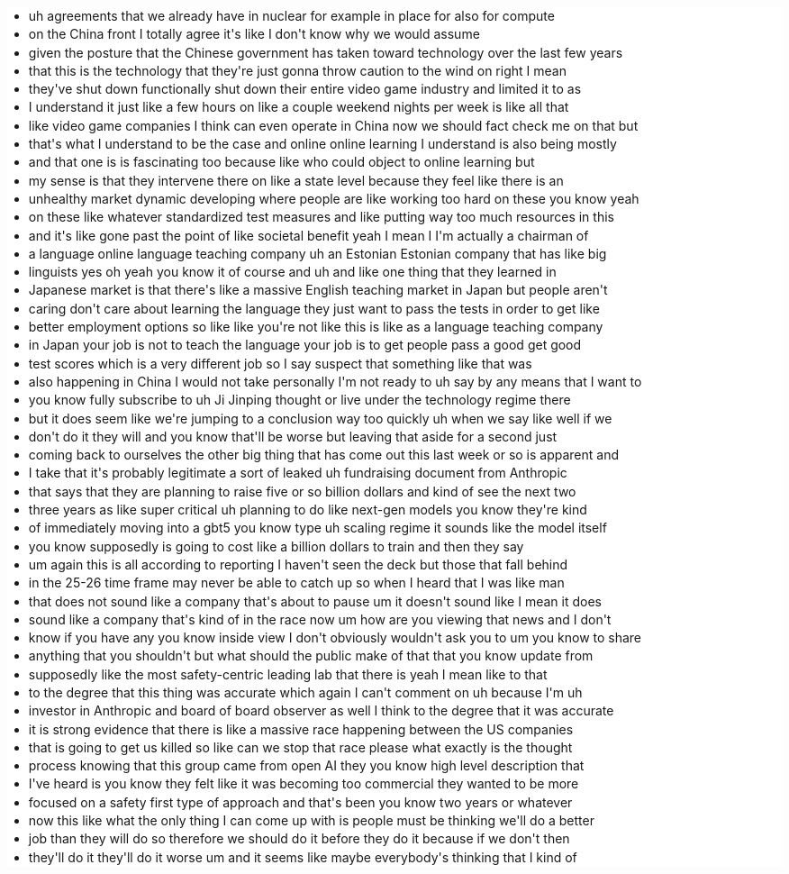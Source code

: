 *  uh agreements that we already have in nuclear for example in place for also for compute
*  on the China front I totally agree it's like I don't know why we would assume
*  given the posture that the Chinese government has taken toward technology over the last few years
*  that this is the technology that they're just gonna throw caution to the wind on right I mean
*  they've shut down functionally shut down their entire video game industry and limited it to as
*  I understand it just like a few hours on like a couple weekend nights per week is like all that
*  like video game companies I think can even operate in China now we should fact check me on that but
*  that's what I understand to be the case and online online learning I understand is also being mostly
*  and that one is is fascinating too because like who could object to online learning but
*  my sense is that they intervene there on like a state level because they feel like there is an
*  unhealthy market dynamic developing where people are like working too hard on these you know yeah
*  on these like whatever standardized test measures and like putting way too much resources in this
*  and it's like gone past the point of like societal benefit yeah I mean I I'm actually a chairman of
*  a language online language teaching company uh an Estonian Estonian company that has like big
*  linguists yes oh yeah you know it of course and uh and like one thing that they learned in
*  Japanese market is that there's like a massive English teaching market in Japan but people aren't
*  caring don't care about learning the language they just want to pass the tests in order to get like
*  better employment options so like like you're not like this is like as a language teaching company
*  in Japan your job is not to teach the language your job is to get people pass a good get good
*  test scores which is a very different job so I say suspect that something like that was
*  also happening in China I would not take personally I'm not ready to uh say by any means that I want to
*  you know fully subscribe to uh Ji Jinping thought or live under the technology regime there
*  but it does seem like we're jumping to a conclusion way too quickly uh when we say like well if we
*  don't do it they will and you know that'll be worse but leaving that aside for a second just
*  coming back to ourselves the other big thing that has come out this last week or so is apparent and
*  I take that it's probably legitimate a sort of leaked uh fundraising document from Anthropic
*  that says that they are planning to raise five or so billion dollars and kind of see the next two
*  three years as like super critical uh planning to do like next-gen models you know they're kind
*  of immediately moving into a gbt5 you know type uh scaling regime it sounds like the model itself
*  you know supposedly is going to cost like a billion dollars to train and then they say
*  um again this is all according to reporting I haven't seen the deck but those that fall behind
*  in the 25-26 time frame may never be able to catch up so when I heard that I was like man
*  that does not sound like a company that's about to pause um it doesn't sound like I mean it does
*  sound like a company that's kind of in the race now um how are you viewing that news and I don't
*  know if you have any you know inside view I don't obviously wouldn't ask you to um you know to share
*  anything that you shouldn't but what should the public make of that that you know update from
*  supposedly like the most safety-centric leading lab that there is yeah I mean like to that
*  to the degree that this thing was accurate which again I can't comment on uh because I'm uh
*  investor in Anthropic and board of board observer as well I think to the degree that it was accurate
*  it is strong evidence that there is like a massive race happening between the US companies
*  that is going to get us killed so like can we stop that race please what exactly is the thought
*  process knowing that this group came from open AI they you know high level description that
*  I've heard is you know they felt like it was becoming too commercial they wanted to be more
*  focused on a safety first type of approach and that's been you know two years or whatever
*  now this like what the only thing I can come up with is people must be thinking we'll do a better
*  job than they will do so therefore we should do it before they do it because if we don't then
*  they'll do it they'll do it worse um and it seems like maybe everybody's thinking that I kind of